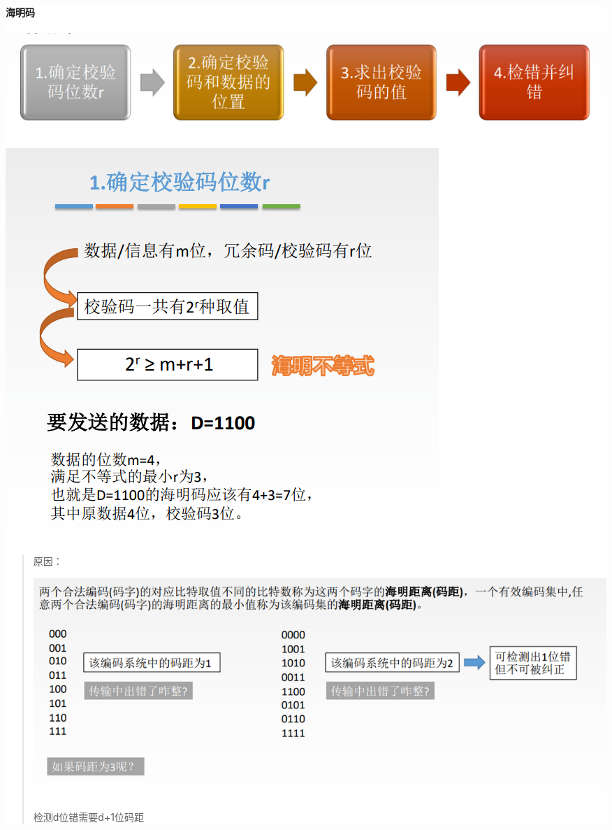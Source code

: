 #### 海明码

![image-20210611220243170](Images/image-20210611220243170.png)

![image-20210611220303756](Images/image-20210611220303756.png)

> 原因： 
>
> ![image-20210611220322499](Images/image-20210611220322499.png)
>
> 检测d位错需要d+1位码距